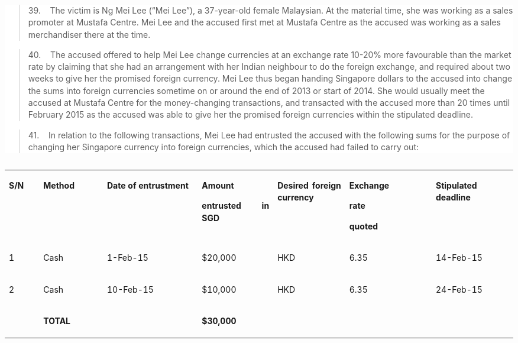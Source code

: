 > 39.    The victim is Ng Mei Lee (“Mei Lee”), a 37-year-old female Malaysian. At the material time, she was working as a sales promoter at Mustafa Centre. Mei Lee and the accused first met at Mustafa Centre as the accused was working as a sales merchandiser there at the time.

> 40.    The accused offered to help Mei Lee change currencies at an exchange rate 10-20% more favourable than the market rate by claiming that she had an arrangement with her Indian neighbour to do the foreign exchange, and required about two weeks to give her the promised foreign currency. Mei Lee thus began handing Singapore dollars to the accused into change the sums into foreign currencies sometime on or around the end of 2013 or start of 2014. She would usually meet the accused at Mustafa Centre for the money-changing transactions, and transacted with the accused more than 20 times until February 2015 as the accused was able to give her the promised foreign currencies within the stipulated deadline.

> 41.    In relation to the following transactions, Mei Lee had entrusted the accused with the following sums for the purpose of changing her Singapore currency into foreign currencies, which the accused had failed to carry out:

<table align="left" cellpadding="0" cellspacing="0" class="Judg-2-tblr" frame="all" pgwide="1"><colgroup><col width="6.78135627125425%"> <col width="12.5225045009002%"> <col width="18.6437287457492%"> <col width="14.8629725945189%"> <col width="14.1428285657131%"> <col width="17.003400680136%"> <col width="16.0432086417283%"> </colgroup><tbody><tr><td align="left" class="br" rowspan="1" valign="top"><p align="justify" class="Table-Para-1"><b>S/N</b></p></td><td align="left" class="br" rowspan="1" valign="top"><p align="justify" class="Table-Para-1"><b>Method</b></p></td><td align="left" class="br" rowspan="1" valign="top"><p align="justify" class="Table-Para-1"><b>Date of entrustment</b></p></td><td align="left" class="br" rowspan="1" valign="top"><p align="justify" class="Table-Para-1"><b>Amount</b></p><p align="justify" class="Table-Para-1"><b>entrusted in SGD</b></p></td><td align="left" class="br" rowspan="1" valign="top"><p align="justify" class="Table-Para-1"><b>Desired foreign currency</b></p></td><td align="left" class="br" rowspan="1" valign="top"><p align="justify" class="Table-Para-1"><b>Exchange</b></p><p align="justify" class="Table-Para-1"><b>rate</b></p><p align="justify" class="Table-Para-1"><b>quoted</b></p></td><td align="left" class="b" rowspan="1" valign="top"><p align="justify" class="Table-Para-1"><b>Stipulated deadline</b></p></td></tr><tr><td align="left" class="br" rowspan="1" valign="top"><p align="justify" class="Table-Para-1">1</p></td><td align="left" class="br" rowspan="1" valign="top"><p align="justify" class="Table-Para-1">Cash</p></td><td align="left" class="br" rowspan="1" valign="top"><p align="justify" class="Table-Para-1">1-Feb-15</p></td><td align="left" class="br" rowspan="1" valign="top"><p align="justify" class="Table-Para-1">$20,000</p></td><td align="left" class="br" rowspan="1" valign="top"><p align="justify" class="Table-Para-1">HKD</p></td><td align="left" class="br" rowspan="1" valign="top"><p align="justify" class="Table-Para-1">6.35</p></td><td align="left" class="b" rowspan="1" valign="top"><p align="justify" class="Table-Para-1">14-Feb-15</p></td></tr><tr><td align="left" class="br" rowspan="1" valign="top"><p align="justify" class="Table-Para-1">2</p></td><td align="left" class="br" rowspan="1" valign="top"><p align="justify" class="Table-Para-1">Cash</p></td><td align="left" class="br" rowspan="1" valign="top"><p align="justify" class="Table-Para-1">10-Feb-15</p></td><td align="left" class="br" rowspan="1" valign="top"><p align="justify" class="Table-Para-1">$10,000</p></td><td align="left" class="br" rowspan="1" valign="top"><p align="justify" class="Table-Para-1">HKD</p></td><td align="left" class="br" rowspan="1" valign="top"><p align="justify" class="Table-Para-1">6.35</p></td><td align="left" class="b" rowspan="1" valign="top"><p align="justify" class="Table-Para-1">24-Feb-15</p></td></tr><tr><td align="left" class="" rowspan="1" valign="top"><p align="justify" class="QuoteList-Table-1">&nbsp;</p></td><td align="left" class="r" colspan="2" rowspan="1" valign="middle"><p align="justify" class="Table-Para-1"><b>TOTAL</b></p></td><td align="left" class="r" rowspan="1" valign="middle"><p align="justify" class="Table-Para-1"><b>$30,000</b></p></td><td align="left" class="" rowspan="1" valign="middle"><p align="justify" class="Table-Para-1">&nbsp;</p></td><td align="left" class="" rowspan="1" valign="middle"><p align="justify" class="Table-Para-1"></p></td><td align="left" class="" rowspan="1" valign="middle"><p align="justify" class="Table-Para-1">&nbsp;</p></td></tr></tbody></table>

